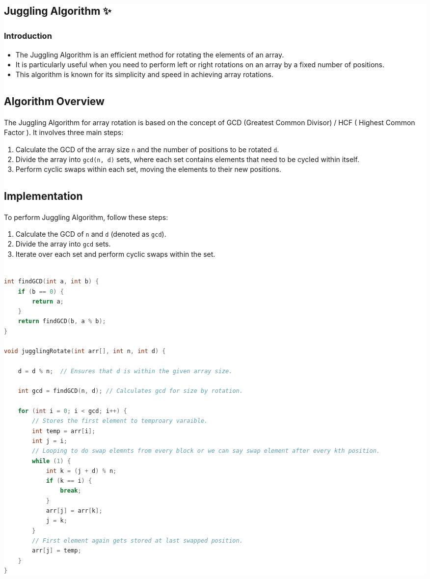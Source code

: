 ## Juggling Algorithm ✨

### Introduction

- The Juggling Algorithm is an efficient method for rotating the elements of an array. 
- It is particularly useful when you need to perform left or right rotations on an array by a fixed number of positions. 
- This algorithm is known for its simplicity and speed in achieving array rotations.

## Algorithm Overview

The Juggling Algorithm for array rotation is based on the concept of GCD (Greatest Common Divisor) / HCF ( Highest Common Factor ). It involves three main steps:

1. Calculate the GCD of the array size `n` and the number of positions to be rotated `d`.
2. Divide the array into `gcd(n, d)` sets, where each set contains elements that need to be cycled within itself.
3. Perform cyclic swaps within each set, moving the elements to their new positions.


## Implementation

To perform Juggling Algorithm, follow these steps:

1. Calculate the GCD of `n` and `d` (denoted as `gcd`).
2. Divide the array into `gcd` sets.
3. Iterate over each set and perform cyclic swaps within the set.


```c

int findGCD(int a, int b) {
    if (b == 0) {
        return a;
    }
    return findGCD(b, a % b);
}

void jugglingRotate(int arr[], int n, int d) {

    d = d % n;  // Ensures that d is within the given array size.
    
    int gcd = findGCD(n, d); // Calculates gcd for size by rotation.
    
    for (int i = 0; i < gcd; i++) {
        // Stores the first element to temproary varaible. 
        int temp = arr[i];
        int j = i;
        // Looping to do swap elemnts from every block or we can say swap element after every kth position. 
        while (1) {
            int k = (j + d) % n;
            if (k == i) {
                break;
            }
            arr[j] = arr[k];
            j = k;
        }
        // First element again gets stored at last swapped position.
        arr[j] = temp;
    }
}
```
